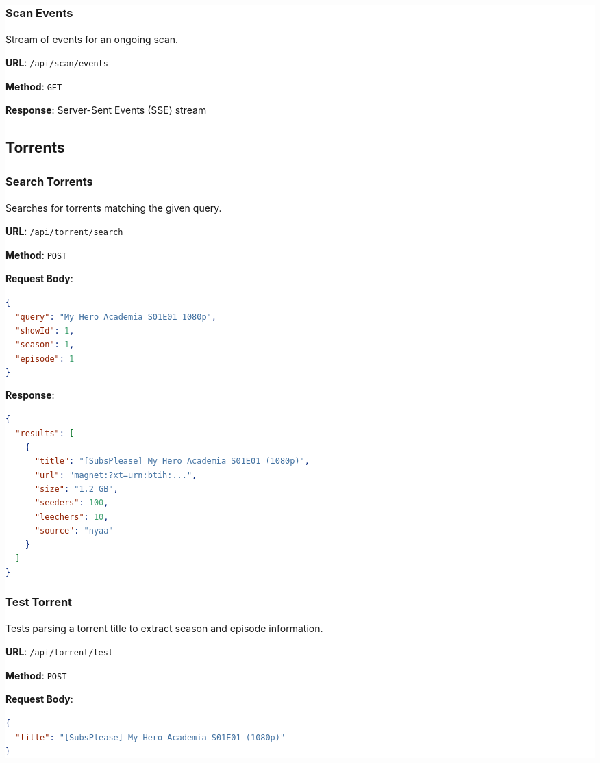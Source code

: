### Scan Events

Stream of events for an ongoing scan.

**URL**: `/api/scan/events`

**Method**: `GET`

**Response**: Server-Sent Events (SSE) stream

## Torrents

### Search Torrents

Searches for torrents matching the given query.

**URL**: `/api/torrent/search`

**Method**: `POST`

**Request Body**:
```json
{
  "query": "My Hero Academia S01E01 1080p",
  "showId": 1,
  "season": 1,
  "episode": 1
}
```

**Response**:
```json
{
  "results": [
    {
      "title": "[SubsPlease] My Hero Academia S01E01 (1080p)",
      "url": "magnet:?xt=urn:btih:...",
      "size": "1.2 GB",
      "seeders": 100,
      "leechers": 10,
      "source": "nyaa"
    }
  ]
}
```

### Test Torrent

Tests parsing a torrent title to extract season and episode information.

**URL**: `/api/torrent/test`

**Method**: `POST`

**Request Body**:
```json
{
  "title": "[SubsPlease] My Hero Academia S01E01 (1080p)"
}
```
